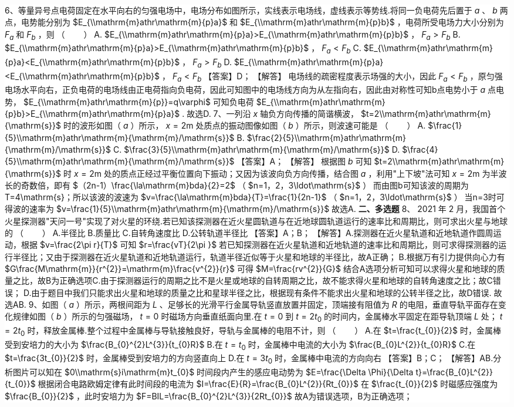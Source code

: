 6、等量异号点电荷固定在水平向右的匀强电场中，电场分布如图所示，实线表示电场线，虚线表示等势线.将同一负电荷先后置于 $a$ 、 $b$ 两点，电势能分别为 $E_{\\mathrm{m}athr\mathrm{m}{p}a}$ 和 $E_{\\mathrm{m}athr\mathrm{m}{p}b}$ ，电荷所受电场力大小分别为 $F_{a}$ 和 $F_{b}$ ，则 $（\qquad）$ 
A. $E_{\\mathrm{m}athr\mathrm{m}{p}a}>E_{\\mathrm{m}athr\mathrm{m}{p}b}$ ， $F_{a}>F_{b}$ 
B. $E_{\\mathrm{m}athr\mathrm{m}{p}a}>E_{\\mathrm{m}athr\mathrm{m}{p}b}$ ， $F_{a}<F_{b}$ 
C. $E_{\\mathrm{m}athr\mathrm{m}{p}a}<E_{\\mathrm{m}athr\mathrm{m}{p}b}$ ， $F_{a}>F_{b}$ 
D. $E_{\\mathrm{m}athr\mathrm{m}{p}a}<E_{\\mathrm{m}athr\mathrm{m}{p}b}$ ， $F_{a}<F_{b}$ 
【答案】D；
【解答】
电场线的疏密程度表示场强的大小，因此 $F_{a}<F_{b}$ ，原匀强电场水平向右，正负电荷的电场线由正电荷指向负电荷，因此可知图中的电场线方向为从左指向右，因此由对称性可知b点电势小于 $a$ 点电势， $E_{\\mathrm{m}athr\mathrm{m}{p}}=q\varphi$ 可知负电荷 $E_{\\mathrm{m}athr\mathrm{m}{p}b}>E_{\\mathrm{m}athr\mathrm{m}{p}a}$ .
故选D.
7、一列沿 $x$ 轴负方向传播的简谐横波， $t=2\\mathrm{m}athr\mathrm{m}{\mathrm{s}}$ 时的波形如图（ $a$ ）所示， $x=2\mathrm{m}$ 处质点的振动图像如图（ $b$ ）所示，则波速可能是 $（\qquad）$ 
A. $\frac{1}{5}\\mathrm{m}athr\mathrm{m}{\mathrm{m}/\mathrm{s}}$ 
B. $\frac{2}{5}\\mathrm{m}athr\mathrm{m}{\mathrm{m}/\mathrm{s}}$ 
C. $\frac{3}{5}\\mathrm{m}athr\mathrm{m}{\mathrm{m}/\mathrm{s}}$ 
D. $\frac{4}{5}\\mathrm{m}athr\mathrm{m}{\mathrm{m}/\mathrm{s}}$ 
【答案】A；
【解答】
根据图 $b$ 可知 $t=2\\mathrm{m}athr\mathrm{m}{\mathrm{s}}$ 时 $x=2\mathrm{m}$ 处的质点正经过平衡位置向下振动；又因为该波向负方向传播，结合图 $a$ ，利用"上下坡"法可知 $x=2\mathrm{m}$ 为半波长的奇数倍，即有
 $（2n-1）\frac{\la\mathrm{m}bda}{2}=2$ （ $n=1，2，3\ldot\mathrm{s}$ ）
而由图b可知该波的周期为T=4\mathrm{s}；所以该波的波速为
 $v=\frac{\la\mathrm{m}bda}{T}=\frac{1}{2n-1}$ （ $n=1，2，3\ldot\mathrm{s}$ ）
当n=3时可得波的速率为
 $v=\frac{1}{5}\\mathrm{m}athr\mathrm{m}{\mathrm{m}/\mathrm{s}}$ 
故选A.
**二、多选题**
8、 $2021$ 年 $2$ 月，我国首个火星探测器"天问一号"实现了对火星的环绕.若已知该探测器在近火星圆轨道与在近地球圆轨道运行的速率比和周期比，则可求出火星与地球的 $（\qquad）$ 
A.半径比
B.质量比
C.自转角速度比
D.公转轨道半径比
【答案】A；B；
【解答】A.探测器在近火星轨道和近地轨道作圆周运动，根据
 $v=\frac{2\pi r}{T}$ 
可知
 $r=\frac{vT}{2\pi }$ 
若已知探测器在近火星轨道和近地轨道的速率比和周期比，则可求得探测器的运行半径比；又由于探测器在近火星轨道和近地轨道运行，轨道半径近似等于火星和地球的半径比，故A正确；
B.根据万有引力提供向心力有
 $G\frac{M\mathrm{m}}{r^{2}}=\mathrm{m}\frac{v^{2}}{r}$ 
可得
 $M=\frac{rv^{2}}{G}$ 
结合A选项分析可知可以求得火星和地球的质量之比，故B为正确选项C.由于探测器运行的周期之比不是火星或地球的自转周期之比，故不能求得火星和地球的自转角速度之比；故C错误；
D.由于题目中我们只能求出火星和地球的质量之比和星球半径之比，根据现有条件不能求出火星和地球的公转半径之比，故D错误.
故选AB.
9、如图（ $a$ ）所示，两根间距为 $L$ 、足够长的光滑平行金属导轨竖直放置并固定，顶端接有阻值为 $R$ 的电阻，垂直导轨平面存在变化规律如图（ $b$ ）所示的匀强磁场， $t=0$ 时磁场方向垂直纸面向里.在 $t=0$ 到 $t=2t_{0}$ 的时间内，金属棒水平固定在距导轨顶端 $L$ 处； $t=2t_{0}$ 时，释放金属棒.整个过程中金属棒与导轨接触良好，导轨与金属棒的电阻不计，则 $（\qquad）$ 
A.在 $t=\frac{t_{0}}{2}$ 时，金属棒受到安培力的大小为
 $\frac{B_{0}^{2}L^{3}}{t_{0}R}$ 
B.在 $t=t_{0}$ 时，金属棒中电流的大小为 $\frac{B_{0}L^{2}}{t_{0}R}$ 
C.在 $t=\frac{3t_{0}}{2}$ 时，金属棒受到安培力的方向竖直向上
D.在 $t=3t_{0}$ 时，金属棒中电流的方向向右
【答案】B；C；
【解答】AB.分析图片可以知在 $0\\mathrm{s}i\mathrm{m}t_{0}$ 时间段内产生的感应电动势为
 $E=\frac{\Delta \Phi}{\Delta t}=\frac{B_{0}L^{2}}{t_{0}}$ 
根据闭合电路欧姆定律有此时间段的电流为
 $I=\frac{E}{R}=\frac{B_{0}L^{2}}{Rt_{0}}$ 
在 $\frac{t_{0}}{2}$ 时磁感应强度为 $\frac{B_{0}}{2}$ ，此时安培力为
 $F=BIL=\frac{B_{0}^{2}L^{3}}{2Rt_{0}}$ 
故A为错误选项，B为正确选项；